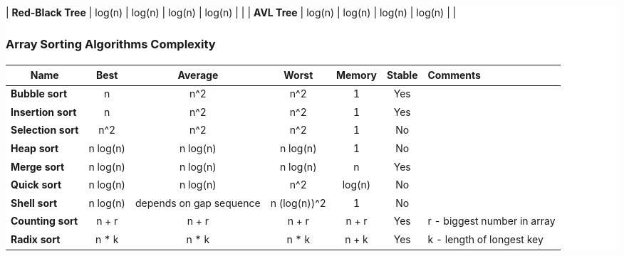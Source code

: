 | **Red-Black Tree**      | log(n)    | log(n)    | log(n)    | log(n)    |           |
| **AVL Tree**            | log(n)    | log(n)    | log(n)    | log(n)    |           |

### Array Sorting Algorithms Complexity

| Name                  | Best      | Average   | Worst         | Memory    | Stable    | Comments  |
| --------------------- | :-------: | :-------: | :-----------: | :-------: | :-------: | :-------- |
| **Bubble sort**       | n         | n^2       | n^2           | 1         | Yes       |           |
| **Insertion sort**    | n         | n^2       | n^2           | 1         | Yes       |           |
| **Selection sort**    | n^2       | n^2       | n^2           | 1         | No        |           |
| **Heap sort**         | n log(n)  | n log(n)  | n log(n)      | 1         | No        |           |
| **Merge sort**        | n log(n)  | n log(n)  | n log(n)      | n         | Yes       |           |
| **Quick sort**        | n log(n)  | n log(n)  | n^2           | log(n)    | No        |           |
| **Shell sort**        | n log(n)  | depends on gap sequence   | n (log(n))^2  | 1         | No        |           |
| **Counting sort**     | n + r     | n + r     | n + r         | n + r     | Yes       | r - biggest number in array |
| **Radix sort**        | n * k     | n * k     | n * k         | n + k    | Yes        | k - length of longest key |

